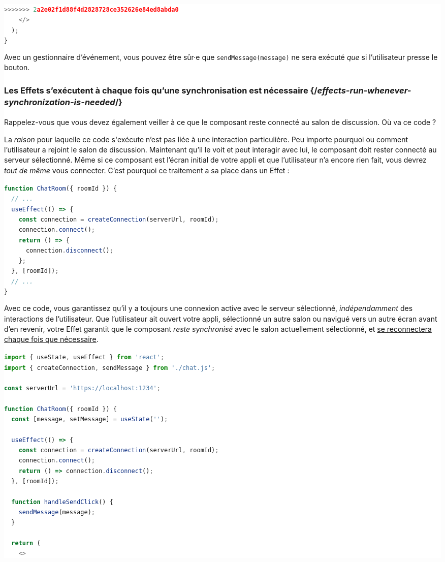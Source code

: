 ```js {4-6}
>>>>>>> 2a2e02f1d88f4d2828728ce352626e84ed8abda0
    </>
  );
}
```

Avec un gestionnaire d’événement, vous pouvez être sûr·e que `sendMessage(message)` ne sera exécuté *que* si l’utilisateur presse le bouton.

### Les Effets s’exécutent à chaque fois qu’une synchronisation est nécessaire {/*effects-run-whenever-synchronization-is-needed*/}

Rappelez-vous que vous devez également veiller à ce que le composant reste connecté au salon de discussion. Où va ce code ?

La *raison* pour laquelle ce code s'exécute n’est pas liée à une interaction particulière. Peu importe pourquoi ou comment l’utilisateur a rejoint le salon de discussion. Maintenant qu’il le voit et peut interagir avec lui, le composant doit rester connecté au serveur sélectionné. Même si ce composant est l’écran initial de votre appli et que l’utilisateur n’a encore rien fait, vous devrez *tout de même* vous connecter. C’est pourquoi ce traitement a sa place dans un Effet :

```js {3-9}
function ChatRoom({ roomId }) {
  // ...
  useEffect(() => {
    const connection = createConnection(serverUrl, roomId);
    connection.connect();
    return () => {
      connection.disconnect();
    };
  }, [roomId]);
  // ...
}
```

Avec ce code, vous garantissez qu’il y a toujours une connexion active avec le serveur sélectionné, *indépendamment* des interactions de l’utilisateur. Que l’utilisateur ait ouvert votre appli, sélectionné un autre salon ou navigué vers un autre écran avant d’en revenir, votre Effet garantit que le composant *reste synchronisé* avec le salon actuellement sélectionné, et [se reconnectera chaque fois que nécessaire](/learn/lifecycle-of-reactive-effects#why-synchronization-may-need-to-happen-more-than-once).

<Sandpack>

```js
import { useState, useEffect } from 'react';
import { createConnection, sendMessage } from './chat.js';

const serverUrl = 'https://localhost:1234';

function ChatRoom({ roomId }) {
  const [message, setMessage] = useState('');

  useEffect(() => {
    const connection = createConnection(serverUrl, roomId);
    connection.connect();
    return () => connection.disconnect();
  }, [roomId]);

  function handleSendClick() {
    sendMessage(message);
  }

  return (
    <>
```